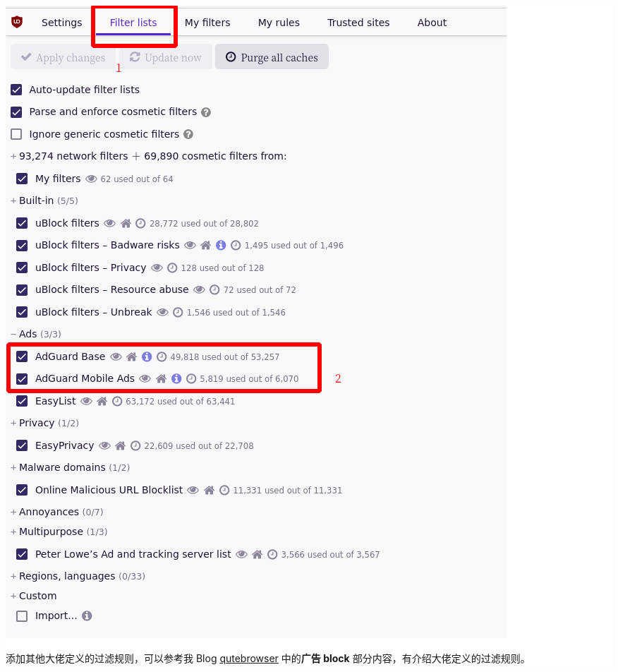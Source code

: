 ![filter lists](uBlock-Orgin-Tutor/uBlockOriginFilterlist.png)

添加其他大佬定义的过滤规则，可以参考我 Blog [qutebrowser](https://seanchristspc.github.io/2022/02/20/Qutebrowser/) 中的**广告 block** 部分内容，有介绍大佬定义的过滤规则。

